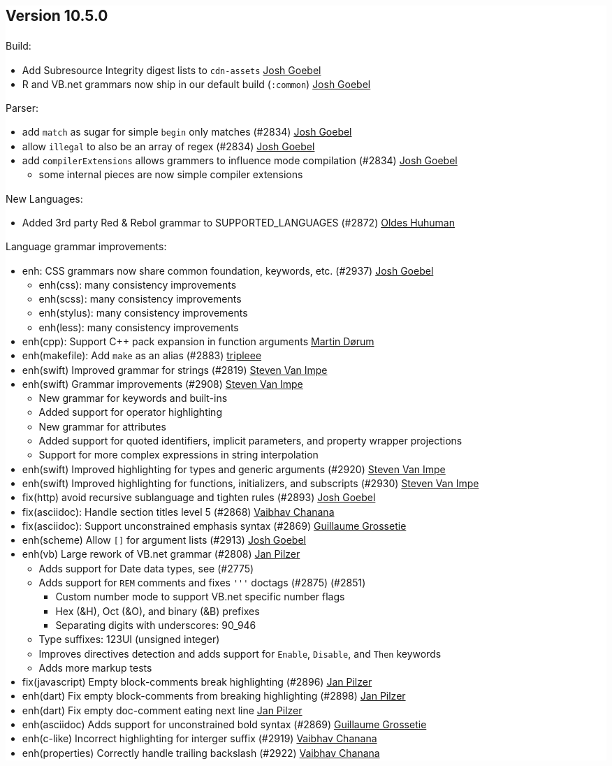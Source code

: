 ## Version 10.5.0

Build:

- Add Subresource Integrity digest lists to `cdn-assets` [Josh Goebel][]
- R and VB.net grammars now ship in our default build (`:common`) [Josh Goebel][]

Parser:

- add `match` as sugar for simple `begin` only matches (#2834) [Josh Goebel][]
- allow `illegal` to also be an array of regex (#2834) [Josh Goebel][]
- add `compilerExtensions` allows grammers to influence mode compilation (#2834) [Josh Goebel][]
  - some internal pieces are now simple compiler extensions

New Languages:

- Added 3rd party Red & Rebol grammar to SUPPORTED_LANGUAGES (#2872) [Oldes Huhuman][]

Language grammar improvements:

- enh: CSS grammars now share common foundation, keywords, etc. (#2937) [Josh Goebel][]
  - enh(css): many consistency improvements
  - enh(scss): many consistency improvements
  - enh(stylus): many consistency improvements
  - enh(less): many consistency improvements
- enh(cpp): Support C++ pack expansion in function arguments [Martin Dørum][]
- enh(makefile): Add `make` as an alias (#2883) [tripleee][]
- enh(swift) Improved grammar for strings (#2819) [Steven Van Impe][]
- enh(swift) Grammar improvements (#2908) [Steven Van Impe][]
  - New grammar for keywords and built-ins
  - Added support for operator highlighting
  - New grammar for attributes
  - Added support for quoted identifiers, implicit parameters, and property wrapper projections
  - Support for more complex expressions in string interpolation
- enh(swift) Improved highlighting for types and generic arguments (#2920) [Steven Van Impe][]
- enh(swift) Improved highlighting for functions, initializers, and subscripts (#2930) [Steven Van Impe][]
- fix(http) avoid recursive sublanguage and tighten rules (#2893) [Josh Goebel][]
- fix(asciidoc): Handle section titles level 5 (#2868) [Vaibhav Chanana][]
- fix(asciidoc): Support unconstrained emphasis syntax (#2869) [Guillaume Grossetie][]
- enh(scheme) Allow `[]` for argument lists (#2913) [Josh Goebel][]
- enh(vb) Large rework of VB.net grammar (#2808) [Jan Pilzer][]
  - Adds support for Date data types, see (#2775)
  - Adds support for `REM` comments and fixes `'''` doctags (#2875) (#2851)
    - Custom number mode to support VB.net specific number flags
    - Hex (&H), Oct (&O), and binary (&B) prefixes
    - Separating digits with underscores: 90_946
  - Type suffixes: 123UI (unsigned integer)
  - Improves directives detection and adds support for `Enable`, `Disable`, and `Then` keywords
  - Adds more markup tests
- fix(javascript) Empty block-comments break highlighting (#2896) [Jan Pilzer][]
- enh(dart) Fix empty block-comments from breaking highlighting (#2898) [Jan Pilzer][]
- enh(dart) Fix empty doc-comment eating next line [Jan Pilzer][]
- enh(asciidoc) Adds support for unconstrained bold syntax (#2869) [Guillaume Grossetie][]
- enh(c-like) Incorrect highlighting for interger suffix (#2919) [Vaibhav Chanana][]
- enh(properties) Correctly handle trailing backslash (#2922) [Vaibhav Chanana][]


[Josh Goebel]: https://github.com/joshgoebel
[aneesh98]: https://github.com/aneesh98
[BaliBalo]: https://github.com/BaliBalo
[William Wilkinson]: https://github.com/wilkinson4
[nixxquality]: https://github.com/nixxquality
[srawlins]: https://github.com/srawlins
[Alvin Joy]: https://github.com/alvinsjoy
[Aboobacker MK]: https://github.com/tachyons
[Imken]: https://github.com/immccn123
[Sainan]: https://github.com/Sainan
[Osmocom]: https://github.com/osmocom
[Álvaro Mondéjar]: https://github.com/mondeja
[Alexandre ZANNI]: https://github.com/noraj
[Barthélémy Bonhomme]: https://github.com/barthy-koeln
[Lavan]: https://github.com/jvlavan
[Somya]: https://github.com/somya-05
[guuido]: https://github.com/guuido
[clsource]: https://github.com/clsource
[Jake Leahy]: https://github.com/ire4ever1190
[Laurel King]: https://github.com/laurelthorburn
[Kristian Ekenes]: https://github.com/ekenes
[Kisaragi Hiu]: https://github.com/kisaragi-hiu
[Melkor-1]: https://github.com/Melkor-1
[PeteLomax]: https://github.com/petelomax
[gnysek]: https://github.com/gnysek
[Eisenwave]: https://github.com/Eisenwave
[Aral Balkan]: https://github.com/aral
[Lê Duy Quang]: https://github.com/leduyquang753
[Mohamed Ali]: https://github.com/MohamedAli00949
[JaeBaek Lee]: https://github.com/ThinkingVincent
[Bradley Mackey]: https://github.com/bradleymackey
[Kristian Ekenes]: https://github.com/ekenes
[Aneesh Kulkarni]: https://github.com/aneesh98
[Bruno Meneguele]: https://github.com/bmeneg
[Tara]: https://github.com/taralei
[Felix Uhl]: https://github.com/iFreilicht
[nataliia-radina]: https://github.com/Nataliia-Radina
[Robloxian Demo]: https://github.com/RobloxianDemo
[Paul Tsnobiladzé]: https://github.com/tsnobip
[Jonah Jeleniewski]: https://github.com/cirras
[Josh Goebel]: https://github.com/joshgoebel
[CY Fung]: https://github.com/cyfung1031
[Vitaly Barilko]: https://github.com/Diversus23
[Patrick Chiu]: https://github.com/patrick-kw-chiu
[Alvin Joy]: https://github.com/alvinsjoy
[Lisa Ugray]: https://github.com/lugray
[TaraLei]: https://github.com/TaraLei
[Cameron Taylor]: https://github.com/ninjamuffin99
[Vasily Polovnyov]: https://github.com/vast
[Arman Uguray]: https://github.com/armansito
[Rúnar Bjarnason]: https://github.com/runarorama
[Carl Räfting]: https://github.com/carlrafting
[BackupMiles]: https://github.com/BackupMiles
[Julien Bloino]: https://github.com/jbloino
[Sierra]: https://github.com/casuallyblue
[Vlad Dimov]: https://github.com/DevDimov
[Chiel van de Steeg]: https://github.com/cvdsteeg
[Robert Borghese]: https://github.com/RobertBorghese
[Isaac Nonato]: https://github.com/isaacnonato
[Shah Shabbir Ahmmed]: https://github.com/shabbir23ah
[Josh Goebel]: https://github.com/joshgoebel
[Checconio]: https://github.com/Checconio
[Bradley Mackey]: https://github.com/bradleymackey
[mvorisek]: https://github.com/mvorisek
[qoheniac]: https://github.com/qoheniac
[Samuel Bishop]: https://github.com/dannflor
[gondow]: https://github.com/gondow
[jchavarri]: https://github.com/jchavarri
[aana-h2]: https://github.com/aana-h2
[Nicholas Thompson]: https://github.com/NAThompson
[Yasith Deelaka]: https://github.com/YasithD
[Brian Ward]: https://github.com/WardBrian
[wtz]: https://github.com/wangtz0607
[Md Saad Akhtar]: https://github.com/akhtarmdsaad
[Guillaume Laforge]: https://github.com/glaforge
[arnoudbuzing]: https://github.com/arnoudbuzing
[aliaegik]: https://github.com/aliaegik
[Josh Goebel]: https://github.com/joshgoebel
[Timur Kamaev]: https://github.com/doiftrue
[Leopard20]: https://github.com/Leopard20/
[WisamMechano]: https://github.com/wisammechano
[faga295]: https://github.com/faga295
[AdamRaichu]: https://github.com/AdamRaichu
[Ali Ukani]: https://github.com/ali
[Jeroen van Vianen]: https://github.com/morinel
[gnysek]: https://github.com/gnysek
[Rijenkii]: https://github.com/rijenkii
[faga295]: https://github.com/faga295
[rvanasa]: https://github.com/rvanasa
[CrystalSplitter]: https://github.com/CrystalSplitter
[Sam Rawlins]: https://github.com/srawlins
[Keyacom]: https://github.com/Keyacom
[Boris Verkhovskiy]: https://github.com/verhovsky
[Cyrus Kao]: https://github.com/CyrusKao
[Zlondrej]: https://github.com/zlondrej
[matyklug18]: https://github.com/matyklug18
[Josh Goebel]: https://github.com/joshgoebel
[Josh Temple]: https://github.com/joshtemple
[nathnolt]: https://github.com/nathnolt
[Nick Chambers]: https://github.com/uplime
[h7x4]: https://github.com/h7x4
[Hirse]: https://github.com/Hirse
[The Flix Organisation]: https://github.com/flix
[MBoegers]: https://github.com/MBoegers
[Lachlan Heywood]: https://github.com/lachieh
[Eddymens]: https://github.com/eddymens
[Sopitive]: https://github.com/Sopitive
[shikhar13012001]: https://github.com/shikhar13012001
[Bluecoreg]: https://github.com/Bluecoreg
[Matt Bovel]: https://github.com/mbovel
[David Schach]: https://github.com/dschach
[Serial-ATA]: https://github.com/Serial-ATA
[Bradley Mackey]: https://github.com/bradleymackey
[Marcus Ortiz]: https://github.com/mportiz08
[Martin Honnen]: https://github.com/martin-honnen
[Serzhan Nasredin]: https://github.com/snxx-lppxx
[Tobias Buschor]: https://github.com/nuxodin/
[Tim Smith]: https://github.com/timlabs
[Avrumy Lunger]: https://github.com/vrumger
[Mousetail]: https://github.com/mousetail
[Gabriel Gonçalves]: https://github.com/KTSnowy
[Nikita Sobolev]: https://github.com/sobolevn
[Misha Kaletsky]: https://github.com/mmkal
[Martin Mattel]: https://github.com/mmattel
[John Foster]: https://github.com/jf990
[Wojciech Kania]: https://github.com/wkania
[Melissa Geels]: https://github.com/codecat
[anydonym]: https://github.com/anydonym
[henri Vandersleyen]: https://github.com/Vanderscycle
[Christina Hanson]: https://github.com/LyricLy
[Flakebi]: https://github.com/Flakebi
[Josh Goebel]: https://github.com/joshgoebel
[Mark Ericksen]: https://github.com/brainlid
[Nicolaos Skimas]: https://github.com/dev-nicolaos
[Doug Torrance]: https://github.com/d-torrance
[Annmarie Switzer]: https://github.com/annmarie-switzer
[John Foster]: https://github.com/jf990
[Pegasis]: https://github.com/PegasisForever
[Wojciech Kania]: https://github.com/wkania
[Jeylani B]: https://github.com/jeyllani
[Richard Gibson]: https://github.com/gibson042
[Bradley Mackey]: https://github.com/bradleymackey
[Melvyn Laïly]: https://github.com/mlaily
[Björn Ebbinghaus]: https://github.com/MrEbbinghaus
[Josh Goebel]: https://github.com/joshgoebel
[Samia Ali]: https://github.com/samiaab1990
[Matthieu Lempereur]: https://github.com/MrYamous
[idleberg]: https://github.com/idleberg
[Fons van der Plas]: https://github.com/fonsp
[Felipe Contreras]: https://github.com/felipec
[Josh Goebel]: https://github.com/joshgoebel
[Austin Schick]: https://github.com/austin-schick
[Josh Goebel]: https://github.com/joshgoebel
[Denis Kovalchuk]: https://github.com/deniskovalchuk
[monochromer]: https://github.com/monochromer
[Teletha]: https://github.com/teletha
[Nicolas Stucki]: https://github.com/nicolasstucki
[Bahnschrift]: https://github.com/Bahnschrift
[Melvyn Laïly]: https://github.com/mlaily
[katzeprior]: https://github.com/katzeprior
[zsoltlengyelit]: github.com/zsoltlengyelit
[idleberg]: https://github.com/idleberg
[ierehon1905]: https://github.com/ierehon1905
[Josh Goebel]: https://github.com/joshgoebel
[Patrick Kruselburger]: https://github.com/PatrickKru
[Bradley Mackey]: https://github.com/bradleymackey
[Dereavy]: https://github.com/dereavy
[Stel Abrego]: https://github.com/stelcodes
[Josh Goebel]: https://github.com/joshgoebel
[Antoine Lambert]: https://github.com/anlambert
[Elijah Conners]: https://github.com/elijahepepe
[Angelika Tyborska]: https://github.com/angelikatyborska
[Konrad Rudolph]: https://github.com/klmr
[tebeco]: https://github.com/tebeco
[Pankaj Patil]: https://github.com/patil2099
[Benedikt Wilde]: https://github.com/schtandard
[Thanos Karagiannis]: https://github.com/thanoskrg
[Farzad Sadeghi]: https://github.com/terminaldweller
[Martijn Bastiaan]: https://github.com/martijnbastiaan
[Bradley Mackey]: https://github.com/bradleymackey
[Dylan McBean]: https://github.com/DylanMcBean
[Josh Goebel]: https://github.com/joshgoebel
[Ryan Mulligan]: https://github.com/ryantm
[R3voA3]: https://github.com/R3voA3
[JonBons]: https://github.com/JonBons
[Wei Su]: https://github.com/swsoyee
[Jared Luboff]: https://github.com/jaredlll08
[NullVoxPopuli]: https://github.com/NullVoxPopuli
[Mike Watling]: https://github.com/Pickysaurus
[Nico Abram]: https://github.com/nico-abram
[James Edington]: http://www.ishygddt.xyz/
[Jan Pilzer]: https://github.com/Hirse
[Kris van Rens]: https://github.com/krisvanrens
[Stef Levesque]: https://github.com/stef-levesque
[Josh Goebel]: https://github.com/joshgoebel
[John Cheung]: https://github.com/Real-John-Cheung
[xDGameStudios]: https://github.com/xDGameStudios
[Ayesh]: https://github.com/Ayesh
[Vyron Vasileiadis]: https://github.com/fedonman
[Antoine du Hamel]: https://github.com/aduh95
[Vaibhav Chanana]: https://github.com/il3ven
[David Ostrovsky]: https://github.com/davido
[AndyKIron]: https://github.com/AndyKIron
[Samuel Colvin]: https://github.com/samuelcolvin
[Michael Newton]: https://github.com/miken32
[Steven Van Impe]: https://github.com/svanimpe/
[Josh Goebel]: https://github.com/joshgoebel
[Vaibhav Chanana]: https://github.com/il3ven
[davidhcefx]: https://github.com/davidhcefx
[Jan Pilzer]: https://github.com/Hirse
[htmlPlugin]: https://github.com/highlightjs/highlight.js/issues/2889
[tabPlugin]: https://github.com/highlightjs/highlight.js/issues/2874
[brPlugin]: https://github.com/highlightjs/highlight.js/issues/2559
[Martin Dørum]: https://github.com/mortie
[Jan Pilzer]: https://github.com/Hirse
[Oldes Huhuman]: https://github.com/Oldes
[Josh Goebel]: https://github.com/joshgoebel
[tripleee]: https://github.com/tripleee
[Steven Van Impe]: https://github.com/svanimpe/
[Vaibhav Chanana]: https://github.com/il3ven
[Guillaume Grossetie]: https://github.com/mogztter
[Michael Schmidt]: https://github.com/RunDevelopment
[Josh Goebel]: https://github.com/joshgoebel
[Guillaume Grossetie]: https://github.com/mogztter
[Brad Chamberlain]: https://github.com/bradcray
[Marat Nagayev]: https://github.com/nagayev
[Fredrik Ekre]: https://github.com/fredrikekre
[Richard Gibson]: https://github.com/gibson042
[Josh Goebel]: https://github.com/joshgoebel
[Taufik Nurrohman]: https://github.com/taufik-nurrohman
[Jan Pilzer]: https://github.com/Hirse
[Jonathan Sharpe]: https://github.com/textbook
[Michael Rush]: https://github.com/rushimusmaximus
[Patrick Scheibe]: https://github.com/halirutan
[Kyle Brown]: https://github.com/kylebrown9
[Marcus Ortiz]: https://github.com/mportiz08
[Paul Reid]: https://github.com/RedGuy12
[Josh Goebel]: https://github.com/joshgoebel
[187e7cfc]: https://github.com/highlightjs/highlight.js/commit/187e7cfcb06277ce13b5f35fb6c37ab7a7b46de9
[Chris Krycho]: https://github.com/chriskrycho
[David Pine]: https://github.com/IEvangelist
[Ryan Jonasson]: https://github.com/ryanjonasson
[Philipp Engel]: https://github.com/interkosmos
[Konrad Rudolph]: https://github.com/klmr
[Melissa Geels]: https://github.com/codecat
[Antoine du Hamel]: https://github.com/aduh95
[Ayesh Karunaratne]: https://github.com/Ayesh
[Tom Wallace]: https://github.com/thomasmichaelwallace
[schtandard]: https://github.com/schtandard
 [Josh Goebel]: https://github.com/yyyc514
[Youssef Victor]: https://github.com/Youssef1313
[Josh Goebel]: https://github.com/joshgoebel
[Andrew Janke]: https://github.com/apjanke
[Samia Ali]: https://github.com/samiaab1990
[kageru]: https://github.com/kageru
[night]: https://github.com/night
[ezksd]: https://github.com/ezksd
[idleberg]: https://github.com/idleberg
[eytienne]: https://github.com/eytienne
[sirosen]: https://github.com/sirosen
[Josh Goebel]: https://github.com/joshgoebel
[Edwin Hoogerbeets]: https://github.com/ehoogerbeets
[Josh Goebel]: https://github.com/joshgoebel
[Peter Plantinga]: https://github.com/pplantinga
[David Benjamin]: https://github.com/davidben
[Vania Kucher]: https://github.com/qWici
[Hankun Lin]: https://github.com/Linhk1606
[Nick Randall]: https://github.com/nicked
[Sam Rawlins]: https://github.com/srawlins
[Sergey Prokhorov]: https://github.com/seriyps
[Nils Knappmeier]: https://github.com/nknapp
[Martin (Lhoerion)]: https://github.com/Lhoerion
[Jim Mason]: https://github.com/RocketMan
[lioshi]: https://github.com/lioshi
[Pavel Evstigneev]: https://github.com/Paxa
[Antoine du Hamel]: https://github.com/aduh95
[Josh Goebel]: https://github.com/joshgoebel
[Josh Goebel]: https://github.com/joshgoebel
[Omid Golparvar]: https://github.com/omidgolparvar
[Alexandre Grison]: https://github.com/agrison
[Josh Goebel]: https://github.com/joshgoebel
[Chen Bin]: https://github.com/redguardtoo
[Sam Miller]: https://github.com/smillerc
[Robert Riebisch]: https://github.com/bttrx
[Taufik Nurrohman]: https://github.com/taufik-nurrohman
[Josh Goebel]: https://github.com/joshgoebel
[Sean Williams]: https://github.com/hmmwhatsthisdo
[Adnan Yaqoob]: https://github.com/adnanyaqoobvirk
[Álvaro Mondéjar]: https://github.com/mondeja
[Josh Goebel]: https://github.com/joshgoebel
[Jeffrey Arnold]: https://github.com/jrnold
[Josh Goebel]: https://github.com/joshgoebel
[Philipp Engel]: https://github.com/interkosmos
[Youssef Victor]: https://github.com/Youssef1313
[Nils Knappmeier]: https://github.com/nknapp
[Josh Goebel]: https://github.com/joshgoebel
[Josh Goebel]: https://github.com/joshgoebel
[Liam Nobel]: https://github.com/liamnobel
[Carl Baxter]: https://github.com/cdbax
[Milutin Kristofic]: https://github.com/milutin
[w3suli]: https://github.com/w3suli
[David Benjamin]: https://github.com/davidben
[Chris Marchesi]: https://github.com/vancluever
[Adrian Ostrowski]: https://github.com/aostrowski
[Rongjian Zhang]: https://github.com/pd4d10
[Mike Schall]: https://github.com/schallm
[Kirill Saksin]: https://github.com/saksmt
[Carl Baxter]: https://github.com/cdbax
[Mark Ellis]: https://github.com/ellismarkf
[Scott Hyndman]: https://github.com/shyndman
[Laurent Voullemier]: https://github.com/l-vo
[Benoit de Chezelles]: https://github.com/bew
[Johannes Müller]: https://github.com/straight-shoota
[Ahmed Atito]: https://github.com/atitoa93
[Matthew Evans]: https://github.com/matthewevans
[Tsuyusato Kitsune]: https://github.com/MakeNowJust
[Scott Hyndman]: https://github.com/shyndman
[Duncan Paterson]: https://github.com/duncdrum
[JeremyTCD]: https://github.com/JeremyTCD
[Melissa Geels]: https://github.com/codecat
[Antoine Boisier-Michaud]: https://github.com/Aboisier
[Alejandro Isaza]: https://github.com/alejandro-isaza
[Ahmad Awais]: https://github.com/ahmadawais
[Arctic Ice Studio]: https://github.com/arcticicestudio
[Dmitriy Tarasov]: https://github.com/MedvedTMN
[Egor Rogov]: https://github.com/egor-rogov
[Eric Bailey]: https://github.com/ericwbailey
[Gidi Meir Morris]: https://github.com/gmmorris
[Gustavo Costa]: https://github.com/gusbemacbe
[Harmon]: https://github.com/Harmon758
[Melissa Geels]: https://github.com/codecat
[meseta]: https://github.com/meseta
[nord-highlightjs]: https://github.com/arcticicestudio/nord-highlightjs
[Tristian Kelly]: https://github.com/TristianK3604
[Vijaya Chandran Mani]: https://github.com/vijaycs85
[John Foster]: https://github.com/jf990
[David Benjamin]: https://github.com/davidben
[Berk Çebi]: https://github.com/berkcebi
[Mauricio Caceres Bravo]: https://github.com/mcaceresb
[bostko]: https://github.com/bostko
[Deniz Bahadir]: https://github.com/Bagira80
[bcleland]: https://github.com/bcleland
[JohnC32]: https://github.com/JohnC32
[Lutz Büch]: https://github.com/lutz-100worte
[Piotr Kaminski]: https://github.com/pkaminski
[Léo Lam]: https://github.com/leoetlino
[Jan T. Sott]: https://github.com/idleberg
[Jimmy Wärting]: https://github.com/jimmywarting
[Marcos Cáceres]: https://github.com/marcoscaceres
[Tsuyusato Kitsune]: https://github.com/MakeNowJust
[Alex Arslan]: https://github.com/ararslan
[Morten Piibeleht]: https://github.com/mortenpi
[Stanislav Belov]: https://github.com/4ppl
[Ivan Dementev]: https://github.com/DiVAN1x
[Nicolas LLOBERA]: https://github.com/Nicolas01
[nnnik]: https://github.com/nnnik
[Martin Clausen]: https://github.com/maacl
[Alejandro Alonso]: https://github.com/Azoy
[Tsuyusato Kitsune]: https://github.com/MakeNowJust
[Jordi Petit]: https://github.com/jordi-petit
[Raphaël Parrëe]: https://github.com/rparree
[Pieter Vantorre]: https://github.com/NuclearCookie
[5b3e0e6]: https://github.com/isagalaev/highlight.js/commit/5b3e0e68bfaae282faff6697d6a490567fa9d44b
[Philipp A]: https://github.com/flying-sheep
[Philipp Hauer]: https://github.com/phauer
[Sergey Sobko]: https://github.com/profitware
[Hale Chan]: https://github.com/halechan
[Matt Evans]: https://github.com/matthewevans
[Joe Blow]: https://github.com/mossarelli
[Kasper Andersen]: https://github.com/kasma1990
[Eduard-Mihai Burtescu]: https://github.com/eddyb
[Andres Täht]: https://github.com/andrestaht
[Rene Saarsoo]: https://github.com/nene
[Philipp Hauer]: https://github.com/phauer
[Ike Ku]: https://github.com/dempfi
[Guannan Wei]: https://github.com/Kraks
[Sam Wu]: https://github.com/samsam2310
[Raphael Parree]: https://github.com/rparree
[Michael Rodler]: https://github.com/f0rki
[Geoffrey Booth]: https://github.com/GeoffreyBooth
[Camil Staps]: https://github.com/camilstaps
[Magnus Madsen]: https://github.com/magnus-madsen
[Kenton Hamaluik]: https://github.com/FuzzyWuzzie
[Nicolas Le Gall]: https://github.com/darkitty
[Jan T. Sott]: https://github.com/idleberg
[Alexander Lichter]: https://github.com/manniL
[Alex McKibben]: https://github.com/mckibbenta
[Daniel Gamage]: https://github.com/danielgamage
[Matthew Daly]: https://github.com/matthewbdaly
[Sergey Bronnikov]: https://github.com/ligurio
[Gavin Siu]: https://github.com/gavsiu
[Builder's Brewery]: https://github.com/buildersbrewery
[Victor Zhou]: https://github.com/OiCMudkips
[Sergey Bronnikov]: https://github.com/ligurio
[Joe Eli McIlvain]: https://github.com/jemc
[Stephan Boyer]: https://github.com/boyers
[Jacob Childress]: https://github.com/braveulysses
[Minh Nguyễn]: https://github.com/1ec5
[Jeremy Hull]: https://github.com/sourrust
[Tristano Ajmone]: https://github.com/tajmone
[Taisuke Fujimoto]: https://github.com/temp-impl
[Oleg Efimov]: https://github.com/Sannis
[Boone Severson]: https://github.com/BooneJS
[Victor Zhou]: https://github.com/OiCMudkips
[Lars Schulna]: https://github.com/captain-hanuta
[Janis Voigtländer]: https://github.com/jvoigtlaender
[Philipp Wolfer]: https://github.com/phw
[Billy Quith]: https://github.com/billyquith
[Herbert Shin]: https://github.com/initbar
[John Foster]: https://github.com/jf990
[Qeole]: https://github.com/Qeole
[Denis Ciccale]: https://github.com/dciccale
[Michael Johnston]: https://github.com/lastobelus
[Taras]: https://github.com/oxdef
[Robert Dodier]: https://github.com/robert-dodier
[Brendan Rocks]: http://brendanrocks.com
[Raphaël Assénat]: https://github.com/raphnet
[Matt Evans]: https://github.com/matthewevans
[Martin Braun]: https://github.com/mbr0wn
[Stefania Mellai]: https://github.com/smellai